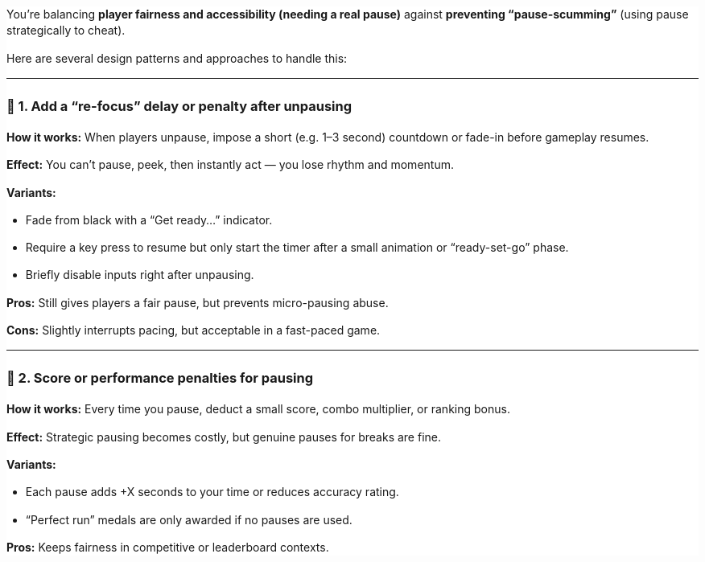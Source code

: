 You’re balancing **player fairness and accessibility (needing a real pause)** against **preventing “pause-scumming”** (using pause strategically to cheat).



Here are several design patterns and approaches to handle this:



---



### 🎯 1. Add a **“re-focus” delay or penalty** after unpausing



**How it works:** When players unpause, impose a short (e.g. 1–3 second) countdown or fade-in before gameplay resumes.

**Effect:** You can’t pause, peek, then instantly act — you lose rhythm and momentum.



**Variants:**



* Fade from black with a “Get ready…” indicator.

* Require a key press to resume but only start the timer after a small animation or “ready-set-go” phase.

* Briefly disable inputs right after unpausing.



**Pros:** Still gives players a fair pause, but prevents micro-pausing abuse.

**Cons:** Slightly interrupts pacing, but acceptable in a fast-paced game.



---



### 🧩 2. **Score or performance penalties** for pausing



**How it works:** Every time you pause, deduct a small score, combo multiplier, or ranking bonus.

**Effect:** Strategic pausing becomes costly, but genuine pauses for breaks are fine.



**Variants:**



* Each pause adds +X seconds to your time or reduces accuracy rating.

* “Perfect run” medals are only awarded if no pauses are used.



**Pros:** Keeps fairness in competitive or leaderboard contexts.
